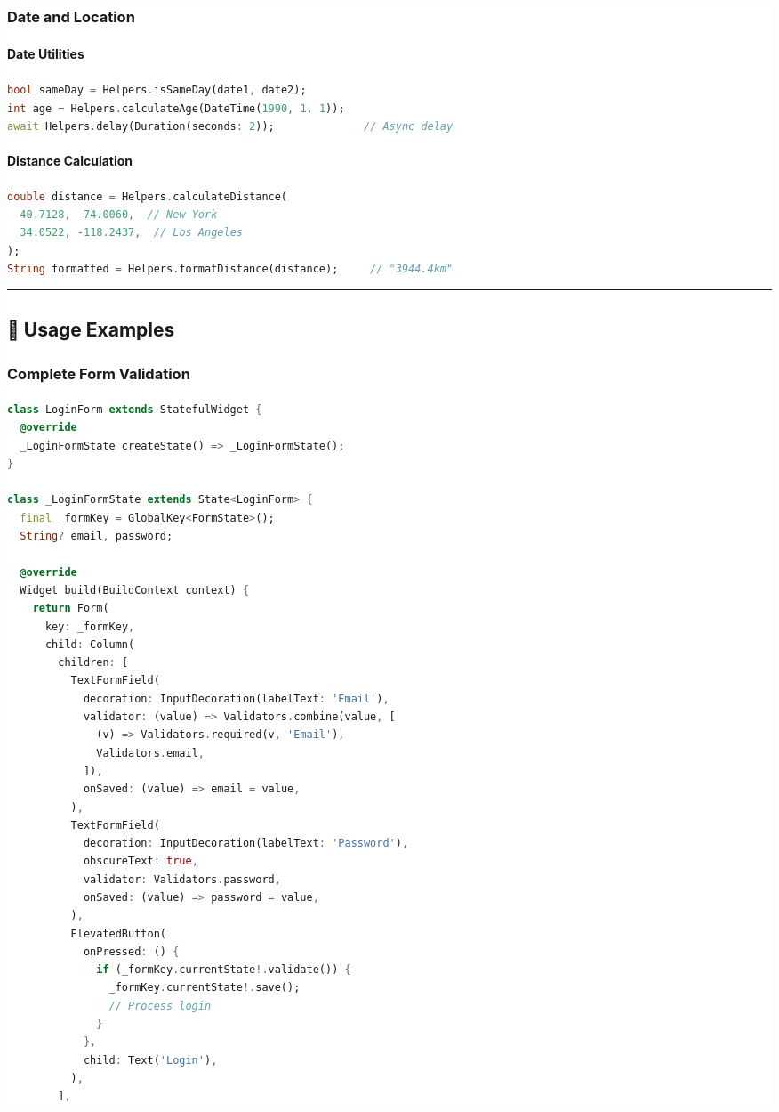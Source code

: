 ### Date and Location

#### Date Utilities
```dart
bool sameDay = Helpers.isSameDay(date1, date2);
int age = Helpers.calculateAge(DateTime(1990, 1, 1));
await Helpers.delay(Duration(seconds: 2));              // Async delay
```

#### Distance Calculation
```dart
double distance = Helpers.calculateDistance(
  40.7128, -74.0060,  // New York
  34.0522, -118.2437,  // Los Angeles
);
String formatted = Helpers.formatDistance(distance);     // "3944.4km"
```

---

## 🚀 Usage Examples

### Complete Form Validation
```dart
class LoginForm extends StatefulWidget {
  @override
  _LoginFormState createState() => _LoginFormState();
}

class _LoginFormState extends State<LoginForm> {
  final _formKey = GlobalKey<FormState>();
  String? email, password;

  @override
  Widget build(BuildContext context) {
    return Form(
      key: _formKey,
      child: Column(
        children: [
          TextFormField(
            decoration: InputDecoration(labelText: 'Email'),
            validator: (value) => Validators.combine(value, [
              (v) => Validators.required(v, 'Email'),
              Validators.email,
            ]),
            onSaved: (value) => email = value,
          ),
          TextFormField(
            decoration: InputDecoration(labelText: 'Password'),
            obscureText: true,
            validator: Validators.password,
            onSaved: (value) => password = value,
          ),
          ElevatedButton(
            onPressed: () {
              if (_formKey.currentState!.validate()) {
                _formKey.currentState!.save();
                // Process login
              }
            },
            child: Text('Login'),
          ),
        ],
```